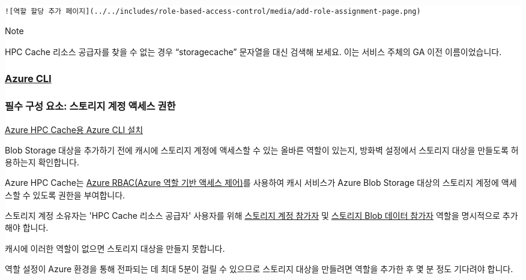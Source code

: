     ![역할 할당 추가 페이지](../../includes/role-based-access-control/media/add-role-assignment-page.png)

   > [!NOTE]
   > HPC Cache 리소스 공급자를 찾을 수 없는 경우 “storagecache” 문자열을 대신 검색해 보세요. 이는 서비스 주체의 GA 이전 이름이었습니다.



### <a name="azure-cli"></a>[Azure CLI](#tab/azure-cli)

### <a name="prerequisite-storage-account-access"></a>필수 구성 요소: 스토리지 계정 액세스 권한

[Azure HPC Cache용 Azure CLI 설치](./az-cli-prerequisites.md)

Blob Storage 대상을 추가하기 전에 캐시에 스토리지 계정에 액세스할 수 있는 올바른 역할이 있는지, 방화벽 설정에서 스토리지 대상을 만들도록 허용하는지 확인합니다.

Azure HPC Cache는 [Azure RBAC(Azure 역할 기반 액세스 제어)](../role-based-access-control/index.yml)를 사용하여 캐시 서비스가 Azure Blob Storage 대상의 스토리지 계정에 액세스할 수 있도록 권한을 부여합니다.

스토리지 계정 소유자는 'HPC Cache 리소스 공급자' 사용자를 위해 [스토리지 계정 참가자](../role-based-access-control/built-in-roles.md#storage-account-contributor) 및 [스토리지 Blob 데이터 참가자](../role-based-access-control/built-in-roles.md#storage-blob-data-contributor) 역할을 명시적으로 추가해야 합니다.

캐시에 이러한 역할이 없으면 스토리지 대상을 만들지 못합니다.

역할 설정이 Azure 환경을 통해 전파되는 데 최대 5분이 걸릴 수 있으므로 스토리지 대상을 만들려면 역할을 추가한 후 몇 분 정도 기다려야 합니다.
